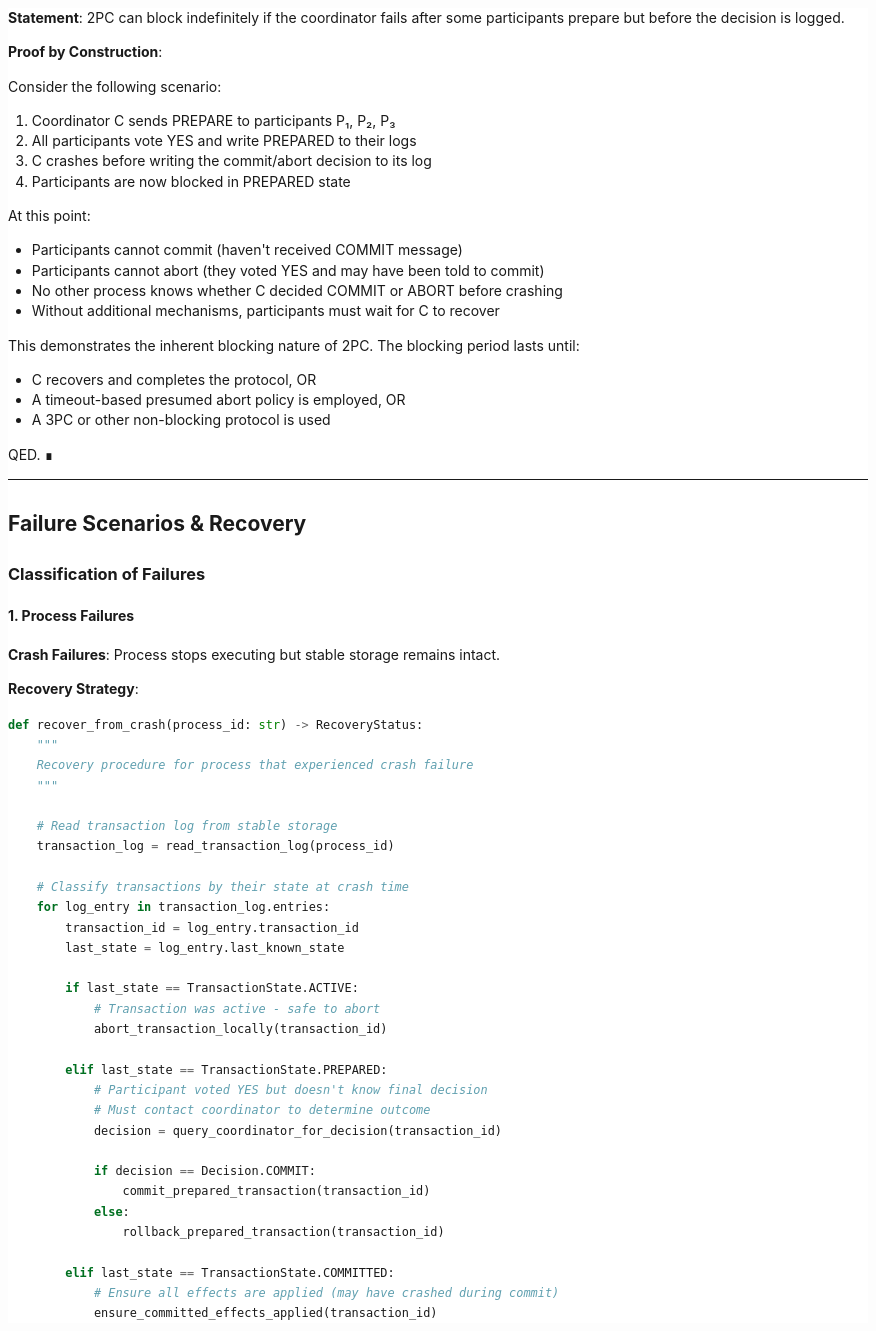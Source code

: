 **Statement**: 2PC can block indefinitely if the coordinator fails after some participants prepare but before the decision is logged.

**Proof by Construction**:

Consider the following scenario:
1. Coordinator C sends PREPARE to participants P₁, P₂, P₃
2. All participants vote YES and write PREPARED to their logs  
3. C crashes before writing the commit/abort decision to its log
4. Participants are now blocked in PREPARED state

At this point:
- Participants cannot commit (haven't received COMMIT message)
- Participants cannot abort (they voted YES and may have been told to commit)  
- No other process knows whether C decided COMMIT or ABORT before crashing
- Without additional mechanisms, participants must wait for C to recover

This demonstrates the inherent blocking nature of 2PC. The blocking period lasts until:
- C recovers and completes the protocol, OR  
- A timeout-based presumed abort policy is employed, OR
- A 3PC or other non-blocking protocol is used

QED. ∎

---

## Failure Scenarios & Recovery

### Classification of Failures

#### 1. Process Failures

**Crash Failures**: Process stops executing but stable storage remains intact.

**Recovery Strategy**:
```python
def recover_from_crash(process_id: str) -> RecoveryStatus:
    """
    Recovery procedure for process that experienced crash failure
    """
    
    # Read transaction log from stable storage
    transaction_log = read_transaction_log(process_id)
    
    # Classify transactions by their state at crash time
    for log_entry in transaction_log.entries:
        transaction_id = log_entry.transaction_id
        last_state = log_entry.last_known_state
        
        if last_state == TransactionState.ACTIVE:
            # Transaction was active - safe to abort
            abort_transaction_locally(transaction_id)
            
        elif last_state == TransactionState.PREPARED:
            # Participant voted YES but doesn't know final decision
            # Must contact coordinator to determine outcome
            decision = query_coordinator_for_decision(transaction_id)
            
            if decision == Decision.COMMIT:
                commit_prepared_transaction(transaction_id)
            else:
                rollback_prepared_transaction(transaction_id)
                
        elif last_state == TransactionState.COMMITTED:
            # Ensure all effects are applied (may have crashed during commit)
            ensure_committed_effects_applied(transaction_id)
```